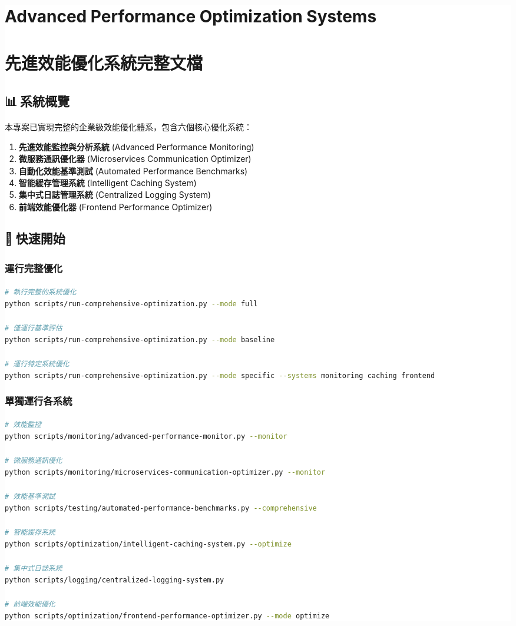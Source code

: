# Advanced Performance Optimization Systems
# 先進效能優化系統完整文檔

## 📊 系統概覽

本專案已實現完整的企業級效能優化體系，包含六個核心優化系統：

1. **先進效能監控與分析系統** (Advanced Performance Monitoring)
2. **微服務通訊優化器** (Microservices Communication Optimizer)
3. **自動化效能基準測試** (Automated Performance Benchmarks)
4. **智能緩存管理系統** (Intelligent Caching System)
5. **集中式日誌管理系統** (Centralized Logging System)
6. **前端效能優化器** (Frontend Performance Optimizer)

## 🚀 快速開始

### 運行完整優化
```bash
# 執行完整的系統優化
python scripts/run-comprehensive-optimization.py --mode full

# 僅運行基準評估
python scripts/run-comprehensive-optimization.py --mode baseline

# 運行特定系統優化
python scripts/run-comprehensive-optimization.py --mode specific --systems monitoring caching frontend
```

### 單獨運行各系統
```bash
# 效能監控
python scripts/monitoring/advanced-performance-monitor.py --monitor

# 微服務通訊優化
python scripts/monitoring/microservices-communication-optimizer.py --monitor

# 效能基準測試
python scripts/testing/automated-performance-benchmarks.py --comprehensive

# 智能緩存系統
python scripts/optimization/intelligent-caching-system.py --optimize

# 集中式日誌系統
python scripts/logging/centralized-logging-system.py

# 前端效能優化
python scripts/optimization/frontend-performance-optimizer.py --mode optimize
```
